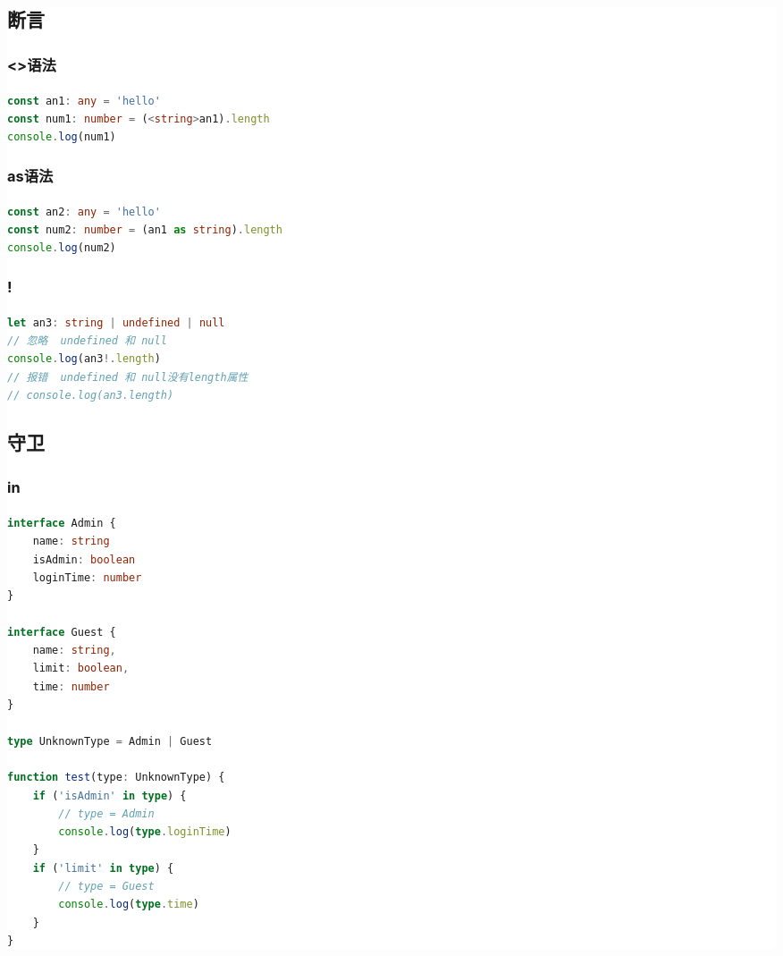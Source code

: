 ## 断言
### <>语法
```ts
const an1: any = 'hello'
const num1: number = (<string>an1).length
console.log(num1)
```

### as语法

```ts
const an2: any = 'hello'
const num2: number = (an1 as string).length
console.log(num2)
```
### !

```ts
let an3: string | undefined | null
// 忽略  undefined 和 null
console.log(an3!.length)
// 报错  undefined 和 null没有length属性
// console.log(an3.length)
```

## 守卫
### in
```ts
interface Admin {
    name: string
    isAdmin: boolean
    loginTime: number
}

interface Guest {
    name: string,
    limit: boolean,
    time: number
}

type UnknownType = Admin | Guest

function test(type: UnknownType) {
    if ('isAdmin' in type) {
        // type = Admin
        console.log(type.loginTime)
    }
    if ('limit' in type) {
        // type = Guest
        console.log(type.time)
    }
}
```
